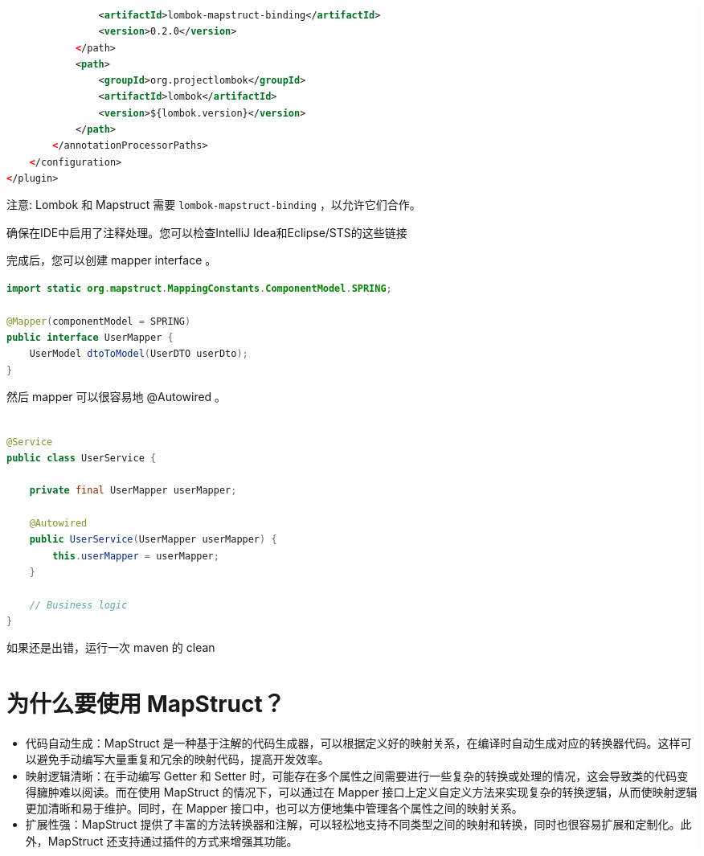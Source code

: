 ```xml
                <artifactId>lombok-mapstruct-binding</artifactId>
                <version>0.2.0</version>
            </path>
            <path>
                <groupId>org.projectlombok</groupId>
                <artifactId>lombok</artifactId>
                <version>${lombok.version}</version>
            </path>
        </annotationProcessorPaths>
    </configuration>
</plugin>
```

注意: Lombok 和 Mapstruct 需要 ``lombok-mapstruct-binding`` ，以允许它们合作。

确保在IDE中启用了注释处理。您可以检查IntelliJ Idea和Eclipse/STS的这些链接

完成后，您可以创建 mapper interface 。

```java
import static org.mapstruct.MappingConstants.ComponentModel.SPRING;

@Mapper(componentModel = SPRING)
public interface UserMapper {
    UserModel dtoToModel(UserDTO userDto);
}
```

然后 mapper 可以很容易地 @Autowired 。

```java

@Service
public class UserService {

    private final UserMapper userMapper;

    @Autowired
    public UserService(UserMapper userMapper) {
        this.userMapper = userMapper;
    }

    // Business logic
}
```

如果还是出错，运行一次 maven 的 clean

# 为什么要使用 MapStruct？

- 代码自动生成：MapStruct 是一种基于注解的代码生成器，可以根据定义好的映射关系，在编译时自动生成对应的转换器代码。这样可以避免手动编写大量重复和冗余的映射代码，提高开发效率。
- 映射逻辑清晰：在手动编写 Getter 和 Setter 时，可能存在多个属性之间需要进行一些复杂的转换或处理的情况，这会导致类的代码变得臃肿难以阅读。而在使用
  MapStruct 的情况下，可以通过在 Mapper 接口上定义自定义方法来实现复杂的转换逻辑，从而使映射逻辑更加清晰和易于维护。同时，在
  Mapper 接口中，也可以方便地集中管理各个属性之间的映射关系。
- 扩展性强：MapStruct 提供了丰富的方法转换器和注解，可以轻松地支持不同类型之间的映射和转换，同时也很容易扩展和定制化。此外，MapStruct
  还支持通过插件的方式来增强其功能。

